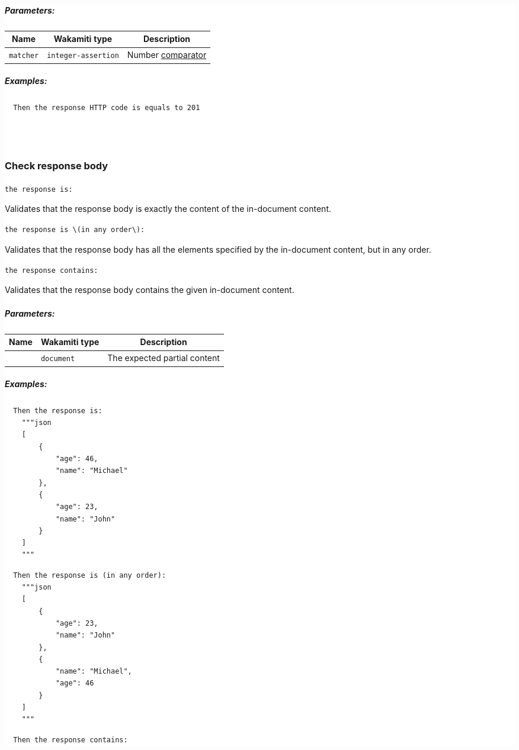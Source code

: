 ##### Parameters:
| Name      | Wakamiti type        | Description            |
|-----------|----------------------|------------------------|
| `matcher` | `integer-assertion`  | Number [comparator][1] |

##### Examples:
```gherkin
  Then the response HTTP code is equals to 201
```

<br /><br />

### Check response body
``` copy=true
the response is:
```
Validates that the response body is exactly the content of the in-document content.
``` copy=true
the response is \(in any order\):
```
Validates that the response body has all the elements specified by the in-document content, but in any order.
``` copy=true
the response contains:
```
Validates that the response body contains the given in-document content.

##### Parameters:
| Name | Wakamiti type | Description                  |
|------|---------------|------------------------------|
|      | `document`    | The expected partial content |

##### Examples:
```gherkin
  Then the response is:
    """json
    [
        {
            "age": 46,
            "name": "Michael"
        },
        {
            "age": 23,
            "name": "John"
        }
    ]
    """
```
```gherkin
  Then the response is (in any order):
    """json
    [
        {
            "age": 23,
            "name": "John"
        },
        {
            "name": "Michael",
            "age": 46
        }
    ]
    """
```
```gherkin
  Then the response contains:
```

[oauth2]: https://datatracker.ietf.org/doc/html/rfc6749 (OAuth 2.0)
[jsonschema]: https://json-schema.org/ (JSON Schema)
[jsonpath]: https://goessner.net/articles/JsonPath/
[xmlschema]: https://www.w3.org/2001/XMLSchema (XML Schema)
[xpath]: https://en.wikipedia.org/wiki/XPath (XPath)
[gpath]: https://accenture.github.io/bdd-for-all/GPATH.html (GPath)
[1]: wakamiti/architecture#comparators